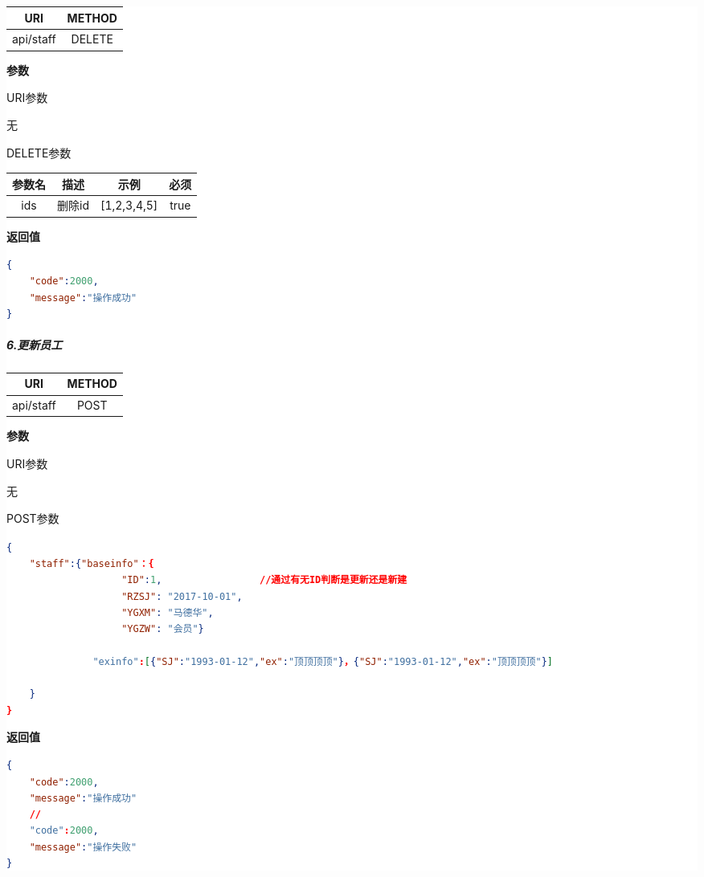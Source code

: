 |    URI    | METHOD |
| :-------: | :----: |
| api/staff | DELETE |

**参数**

URI参数

无

DELETE参数

| 参数名 |  描述  |    示例     | 必须 |
| :----: | :----: | :---------: | :--: |
|  ids   | 删除id | [1,2,3,4,5] | true |

**返回值**

```json
{
    "code":2000,
    "message":"操作成功"
}
```

##### 6.更新员工

|    URI    | METHOD |
| :-------: | :----: |
| api/staff |  POST  |

**参数**

URI参数

无

POST参数

```json
{
    "staff":{"baseinfo"：{
                    "ID":1,                 //通过有无ID判断是更新还是新建
                    "RZSJ": "2017-10-01",
                    "YGXM": "马德华",
                    "YGZW": "会员"}
    
               "exinfo":[{"SJ":"1993-01-12","ex":"顶顶顶顶"}，{"SJ":"1993-01-12","ex":"顶顶顶顶"}]
        
    }
}
```

**返回值**

```json
{
    "code":2000,
    "message":"操作成功"
    //
    "code":2000,
    "message":"操作失败"
}
```
